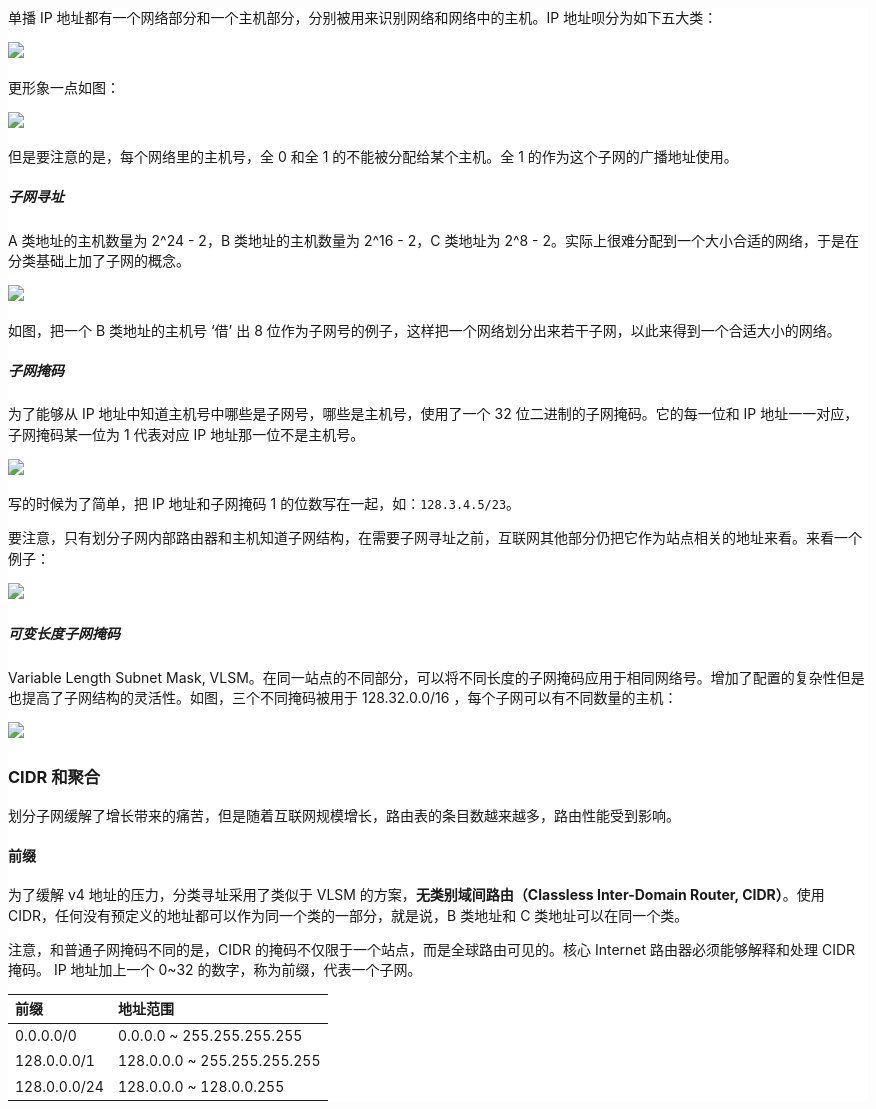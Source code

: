 单播 IP 地址都有一个网络部分和一个主机部分，分别被用来识别网络和网络中的主机。IP 地址呗分为如下五大类：

![](/images/ip/ip_class.png)

更形象一点如图：

![](/images/ip/ip_class_pie_chart.png)

但是要注意的是，每个网络里的主机号，全 0 和全 1 的不能被分配给某个主机。全 1 的作为这个子网的广播地址使用。

##### 子网寻址

A 类地址的主机数量为 2^24 - 2，B 类地址的主机数量为 2^16 - 2，C 类地址为 2^8 - 2。实际上很难分配到一个大小合适的网络，于是在分类基础上加了子网的概念。

![](/images/ip/sub_net.png)

如图，把一个 B 类地址的主机号 ‘借’ 出 8 位作为子网号的例子，这样把一个网络划分出来若干子网，以此来得到一个合适大小的网络。

##### 子网掩码

为了能够从 IP 地址中知道主机号中哪些是子网号，哪些是主机号，使用了一个 32 位二进制的子网掩码。它的每一位和 IP 地址一一对应，子网掩码某一位为 1 代表对应 IP 地址那一位不是主机号。

![](/images/ip/subnet_mask.png)

写的时候为了简单，把 IP 地址和子网掩码 1 的位数写在一起，如：`128.3.4.5/23`。

要注意，只有划分子网内部路由器和主机知道子网结构，在需要子网寻址之前，互联网其他部分仍把它作为站点相关的地址来看。来看一个例子：

![](/images/ip/subnet_example.png)

##### 可变长度子网掩码

Variable Length Subnet Mask, VLSM。在同一站点的不同部分，可以将不同长度的子网掩码应用于相同网络号。增加了配置的复杂性但是也提高了子网结构的灵活性。如图，三个不同掩码被用于 128.32.0.0/16 ，每个子网可以有不同数量的主机：

![](/images/ip/vlsm_example.png)

### CIDR 和聚合

划分子网缓解了增长带来的痛苦，但是随着互联网规模增长，路由表的条目数越来越多，路由性能受到影响。

#### 前缀

为了缓解 v4 地址的压力，分类寻址采用了类似于 VLSM 的方案，**无类别域间路由（Classless Inter-Domain Router, CIDR）**。使用 CIDR，任何没有预定义的地址都可以作为同一个类的一部分，就是说，B 类地址和 C 类地址可以在同一个类。

注意，和普通子网掩码不同的是，CIDR 的掩码不仅限于一个站点，而是全球路由可见的。核心 Internet 路由器必须能够解释和处理 CIDR 掩码。 IP 地址加上一个 0~32 的数字，称为前缀，代表一个子网。

|前缀|地址范围|
|:--|:--|
| 0.0.0.0/0 | 0.0.0.0 ~ 255.255.255.255 |
| 128.0.0.0/1 | 128.0.0.0 ~ 255.255.255.255 |
| 128.0.0.0/24 | 128.0.0.0 ~ 128.0.0.255 |
